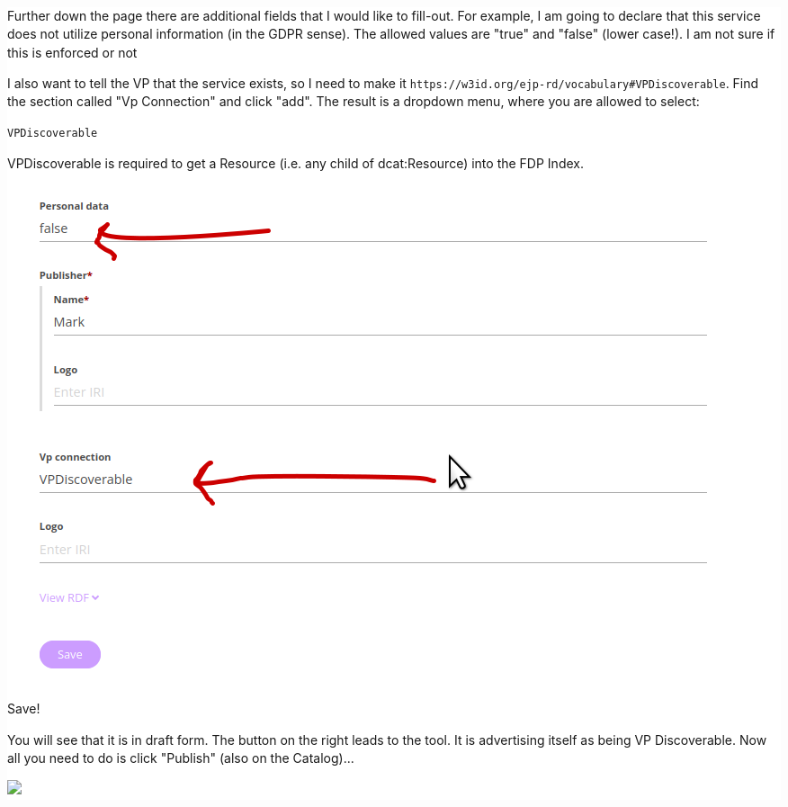 Further down the page there are additional fields that I would like to fill-out.  For example, I am going to declare that this service does not utilize personal information (in the GDPR sense).  The allowed values are "true" and "false"  (lower case!).  I am not sure if this is enforced or not

I also want to tell the VP that the service exists, so I need to make it `https://w3id.org/ejp-rd/vocabulary#VPDiscoverable`.  Find the section called "Vp Connection" and click "add".  The result is a dropdown menu, where you are allowed to select:

```
VPDiscoverable
```

VPDiscoverable is required to get a Resource (i.e. any child of dcat:Resource) into the FDP Index.

![](images/boxwhisker-dataservice2.png)

Save!

You will see that it is in draft form.  The button on the right leads to the tool.  It is advertising itself as being VP Discoverable.  Now all you need to do is click "Publish" (also on the Catalog)...

![](./images/publishwhiskers.png)
